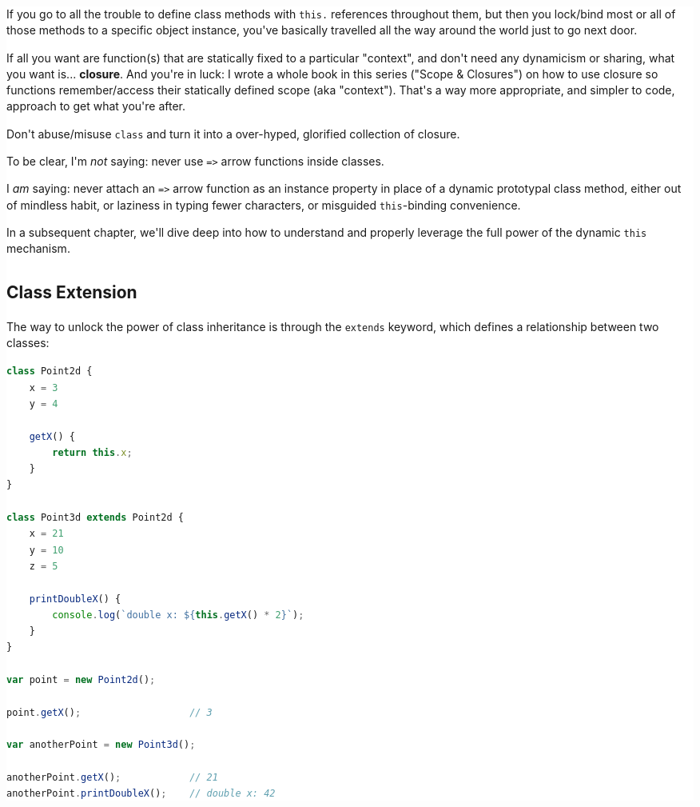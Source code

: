 If you go to all the trouble to define class methods with `this.` references throughout them, but then you lock/bind most or all of those methods to a specific object instance, you've basically travelled all the way around the world just to go next door.

If all you want are function(s) that are statically fixed to a particular "context", and don't need any dynamicism or sharing, what you want is... **closure**. And you're in luck: I wrote a whole book in this series ("Scope & Closures") on how to use closure so functions remember/access their statically defined scope (aka "context"). That's a way more appropriate, and simpler to code, approach to get what you're after.

Don't abuse/misuse `class` and turn it into a over-hyped, glorified collection of closure.

To be clear, I'm *not* saying: never use `=>` arrow functions inside classes.

I *am* saying: never attach an `=>` arrow function as an instance property in place of a dynamic prototypal class method, either out of mindless habit, or laziness in typing fewer characters, or misguided `this`-binding convenience.

In a subsequent chapter, we'll dive deep into how to understand and properly leverage the full power of the dynamic `this` mechanism.

## Class Extension

The way to unlock the power of class inheritance is through the `extends` keyword, which defines a relationship between two classes:

```js
class Point2d {
    x = 3
    y = 4

    getX() {
        return this.x;
    }
}

class Point3d extends Point2d {
    x = 21
    y = 10
    z = 5

    printDoubleX() {
        console.log(`double x: ${this.getX() * 2}`);
    }
}

var point = new Point2d();

point.getX();                   // 3

var anotherPoint = new Point3d();

anotherPoint.getX();            // 21
anotherPoint.printDoubleX();    // double x: 42
```
